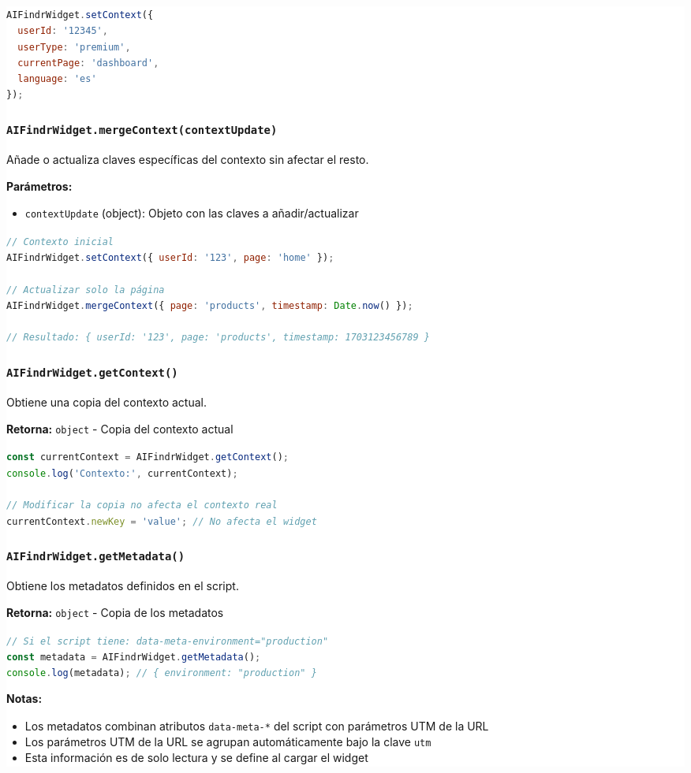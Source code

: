 ```js
AIFindrWidget.setContext({
  userId: '12345',
  userType: 'premium',
  currentPage: 'dashboard',
  language: 'es'
});
```

### `AIFindrWidget.mergeContext(contextUpdate)`

Añade o actualiza claves específicas del contexto sin afectar el resto.

**Parámetros:**
- `contextUpdate` (object): Objeto con las claves a añadir/actualizar

```js
// Contexto inicial
AIFindrWidget.setContext({ userId: '123', page: 'home' });

// Actualizar solo la página
AIFindrWidget.mergeContext({ page: 'products', timestamp: Date.now() });

// Resultado: { userId: '123', page: 'products', timestamp: 1703123456789 }
```

### `AIFindrWidget.getContext()`

Obtiene una copia del contexto actual.

**Retorna:** `object` - Copia del contexto actual

```js
const currentContext = AIFindrWidget.getContext();
console.log('Contexto:', currentContext);

// Modificar la copia no afecta el contexto real
currentContext.newKey = 'value'; // No afecta el widget
```

### `AIFindrWidget.getMetadata()`

Obtiene los metadatos definidos en el script.

**Retorna:** `object` - Copia de los metadatos

```js
// Si el script tiene: data-meta-environment="production"
const metadata = AIFindrWidget.getMetadata();
console.log(metadata); // { environment: "production" }
```

**Notas:**
- Los metadatos combinan atributos `data-meta-*` del script con parámetros UTM de la URL
- Los parámetros UTM de la URL se agrupan automáticamente bajo la clave `utm`
- Esta información es de solo lectura y se define al cargar el widget
